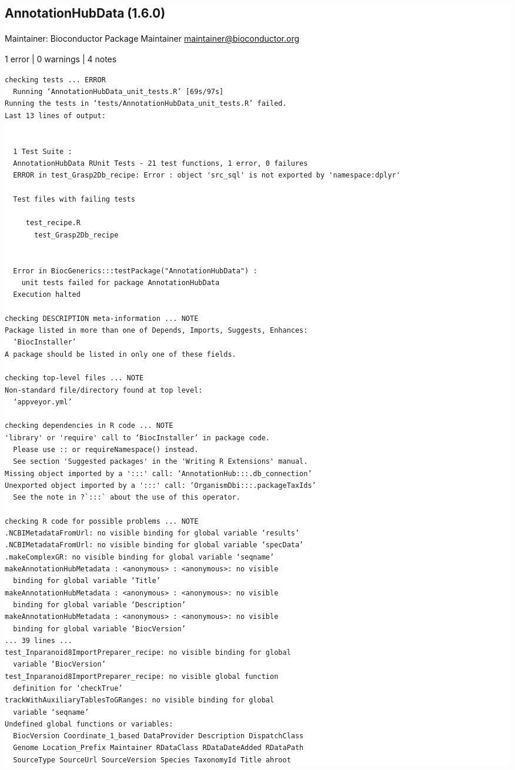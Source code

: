 ## AnnotationHubData (1.6.0)
Maintainer: Bioconductor Package Maintainer <maintainer@bioconductor.org>

1 error  | 0 warnings | 4 notes

```
checking tests ... ERROR
  Running ‘AnnotationHubData_unit_tests.R’ [69s/97s]
Running the tests in ‘tests/AnnotationHubData_unit_tests.R’ failed.
Last 13 lines of output:
  
   
  1 Test Suite : 
  AnnotationHubData RUnit Tests - 21 test functions, 1 error, 0 failures
  ERROR in test_Grasp2Db_recipe: Error : object 'src_sql' is not exported by 'namespace:dplyr'
  
  Test files with failing tests
  
     test_recipe.R 
       test_Grasp2Db_recipe 
  
  
  Error in BiocGenerics:::testPackage("AnnotationHubData") : 
    unit tests failed for package AnnotationHubData
  Execution halted

checking DESCRIPTION meta-information ... NOTE
Package listed in more than one of Depends, Imports, Suggests, Enhances:
  ‘BiocInstaller’
A package should be listed in only one of these fields.

checking top-level files ... NOTE
Non-standard file/directory found at top level:
  ‘appveyor.yml’

checking dependencies in R code ... NOTE
'library' or 'require' call to ‘BiocInstaller’ in package code.
  Please use :: or requireNamespace() instead.
  See section 'Suggested packages' in the 'Writing R Extensions' manual.
Missing object imported by a ':::' call: ‘AnnotationHub:::.db_connection’
Unexported object imported by a ':::' call: ‘OrganismDbi:::.packageTaxIds’
  See the note in ?`:::` about the use of this operator.

checking R code for possible problems ... NOTE
.NCBIMetadataFromUrl: no visible binding for global variable ‘results’
.NCBIMetadataFromUrl: no visible binding for global variable ‘specData’
.makeComplexGR: no visible binding for global variable ‘seqname’
makeAnnotationHubMetadata : <anonymous> : <anonymous>: no visible
  binding for global variable ‘Title’
makeAnnotationHubMetadata : <anonymous> : <anonymous>: no visible
  binding for global variable ‘Description’
makeAnnotationHubMetadata : <anonymous> : <anonymous>: no visible
  binding for global variable ‘BiocVersion’
... 39 lines ...
test_Inparanoid8ImportPreparer_recipe: no visible binding for global
  variable ‘BiocVersion’
test_Inparanoid8ImportPreparer_recipe: no visible global function
  definition for ‘checkTrue’
trackWithAuxiliaryTablesToGRanges: no visible binding for global
  variable ‘seqname’
Undefined global functions or variables:
  BiocVersion Coordinate_1_based DataProvider Description DispatchClass
  Genome Location_Prefix Maintainer RDataClass RDataDateAdded RDataPath
  SourceType SourceUrl SourceVersion Species TaxonomyId Title ahroot
```